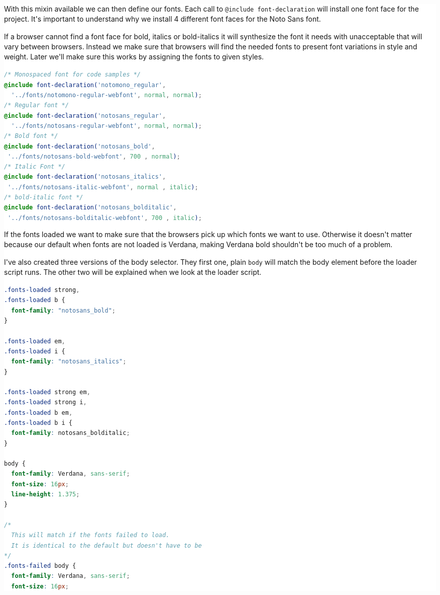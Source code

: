 With this mixin available we can then define our fonts. Each call to `@include font-declaration` will install one font face for the project. It's important to understand why we install 4 different font faces for the Noto Sans font.

If a browser cannot find a font face for bold, italics or bold-italics it will synthesize the font it needs with unacceptable that will vary between browsers. Instead we make sure that browsers will find the needed fonts to present font variations in style and weight. Later we'll make sure this works by assigning the fonts to given styles.

```scss
/* Monospaced font for code samples */
@include font-declaration('notomono_regular', 
  '../fonts/notomono-regular-webfont', normal, normal);
/* Regular font */
@include font-declaration('notosans_regular', 
  '../fonts/notosans-regular-webfont', normal, normal);
/* Bold font */
@include font-declaration('notosans_bold',
 '../fonts/notosans-bold-webfont', 700 , normal);
/* Italic Font */
@include font-declaration('notosans_italics',
 '../fonts/notosans-italic-webfont', normal , italic);
/* bold-italic font */
@include font-declaration('notosans_bolditalic',
 '../fonts/notosans-bolditalic-webfont', 700 , italic);
```

If the fonts loaded we want to make sure that the browsers pick up which fonts we want to use. Otherwise it doesn't matter because our default when fonts are not loaded is Verdana, making Verdana bold shouldn't be too much of a problem.

I've also created three versions of the body selector. They first one, plain `body` will match the body element before the loader script runs. The other two will be explained when we look at the loader script.

```scss
.fonts-loaded strong, 
.fonts-loaded b {
  font-family: "notosans_bold";
}

.fonts-loaded em, 
.fonts-loaded i {
  font-family: "notosans_italics";
}

.fonts-loaded strong em,
.fonts-loaded strong i,
.fonts-loaded b em,
.fonts-loaded b i {
  font-family: notosans_bolditalic;
}

body {
  font-family: Verdana, sans-serif;
  font-size: 16px;
  line-height: 1.375;
}

/* 
  This will match if the fonts failed to load. 
  It is identical to the default but doesn't have to be
*/
.fonts-failed body {
  font-family: Verdana, sans-serif;
  font-size: 16px;
```